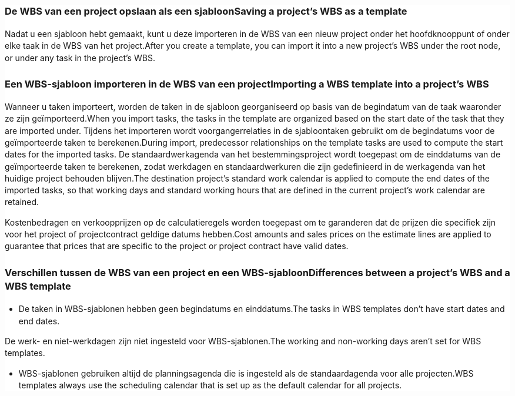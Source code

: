 ### <a name="saving-a-projects-wbs-as-a-template"></a><span data-ttu-id="7dc78-351">De WBS van een project opslaan als een sjabloon</span><span class="sxs-lookup"><span data-stu-id="7dc78-351">Saving a project’s WBS as a template</span></span>

<span data-ttu-id="7dc78-352">Nadat u een sjabloon hebt gemaakt, kunt u deze importeren in de WBS van een nieuw project onder het hoofdknooppunt of onder elke taak in de WBS van het project.</span><span class="sxs-lookup"><span data-stu-id="7dc78-352">After you create a template, you can import it into a new project’s WBS under the root node, or under any task in the project’s WBS.</span></span>

### <a name="importing-a-wbs-template-into-a-projects-wbs"></a><span data-ttu-id="7dc78-353">Een WBS-sjabloon importeren in de WBS van een project</span><span class="sxs-lookup"><span data-stu-id="7dc78-353">Importing a WBS template into a project’s WBS</span></span>

<span data-ttu-id="7dc78-354">Wanneer u taken importeert, worden de taken in de sjabloon georganiseerd op basis van de begindatum van de taak waaronder ze zijn geïmporteerd.</span><span class="sxs-lookup"><span data-stu-id="7dc78-354">When you import tasks, the tasks in the template are organized based on the start date of the task that they are imported under.</span></span> <span data-ttu-id="7dc78-355">Tijdens het importeren wordt voorgangerrelaties in de sjabloontaken gebruikt om de begindatums voor de geïmporteerde taken te berekenen.</span><span class="sxs-lookup"><span data-stu-id="7dc78-355">During import, predecessor relationships on the template tasks are used to compute the start dates for the imported tasks.</span></span> <span data-ttu-id="7dc78-356">De standaardwerkagenda van het bestemmingsproject wordt toegepast om de einddatums van de geïmporteerde taken te berekenen, zodat werkdagen en standaardwerkuren die zijn gedefinieerd in de werkagenda van het huidige project behouden blijven.</span><span class="sxs-lookup"><span data-stu-id="7dc78-356">The destination project’s standard work calendar is applied to compute the end dates of the imported tasks, so that working days and standard working hours that are defined in the current project’s work calendar are retained.</span></span> 

<span data-ttu-id="7dc78-357">Kostenbedragen en verkoopprijzen op de calculatieregels worden toegepast om te garanderen dat de prijzen die specifiek zijn voor het project of projectcontract geldige datums hebben.</span><span class="sxs-lookup"><span data-stu-id="7dc78-357">Cost amounts and sales prices on the estimate lines are applied to guarantee that prices that are specific to the project or project contract have valid dates.</span></span>

### <a name="differences-between-a-projects-wbs-and-a-wbs-template"></a><span data-ttu-id="7dc78-358">Verschillen tussen de WBS van een project en een WBS-sjabloon</span><span class="sxs-lookup"><span data-stu-id="7dc78-358">Differences between a project’s WBS and a WBS template</span></span>

-   <span data-ttu-id="7dc78-359">De taken in WBS-sjablonen hebben geen begindatums en einddatums.</span><span class="sxs-lookup"><span data-stu-id="7dc78-359">The tasks in WBS templates don’t have start dates and end dates.</span></span>

<span data-ttu-id="7dc78-360">De werk- en niet-werkdagen zijn niet ingesteld voor WBS-sjablonen.</span><span class="sxs-lookup"><span data-stu-id="7dc78-360">The working and non-working days aren’t set for WBS templates.</span></span>

-   <span data-ttu-id="7dc78-361">WBS-sjablonen gebruiken altijd de planningsagenda die is ingesteld als de standaardagenda voor alle projecten.</span><span class="sxs-lookup"><span data-stu-id="7dc78-361">WBS templates always use the scheduling calendar that is set up as the default calendar for all projects.</span></span>
